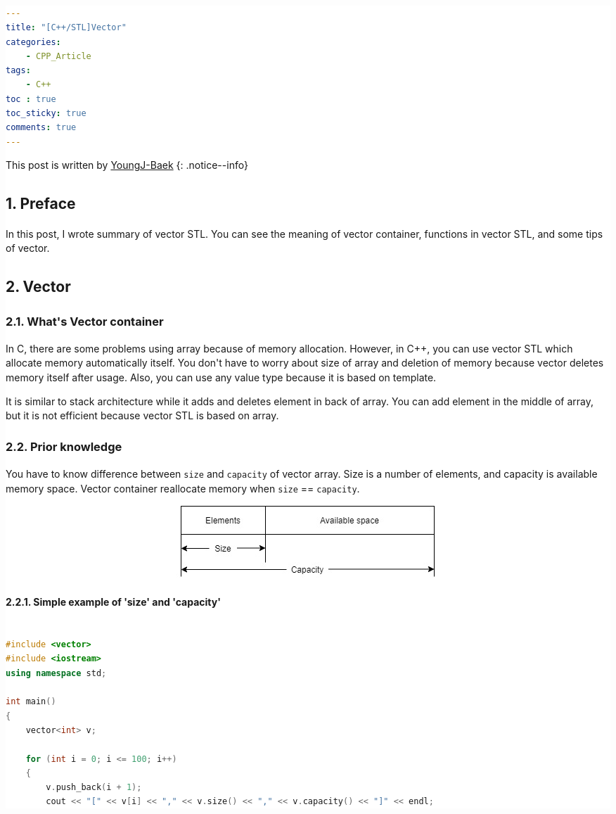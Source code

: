 ```yaml
---
title: "[C++/STL]Vector"
categories:
    - CPP_Article
tags:
    - C++
toc : true
toc_sticky: true
comments: true
---
```

This post is written by [YoungJ-Baek](https://github.com/YoungJ-Baek)
{: .notice--info}

## 1. Preface
In this post, I wrote summary of vector STL. You can see the meaning of vector container, functions in vector STL, and some tips of vector.


## 2. Vector
### 2.1. What's Vector container

In C, there are some problems using array because of memory allocation. However, in C++, you can use vector STL which allocate memory automatically itself. You don't have to worry about size of array and deletion of memory because vector deletes memory itself after usage. Also, you can use any value type because it is based on template. 

It is similar to stack architecture while it adds and deletes element in back of array. You can add element in the middle of array, but it is not efficient because vector STL is based on array.


### 2.2. Prior knowledge

You have to know difference between `size` and `capacity` of vector array. Size is a number of elements, and capacity is available memory space. Vector container reallocate memory when `size` == `capacity`.


<p align="center"><img src="/assets/images/posts/size_capacity.jpg"></p>


#### 2.2.1. Simple example of 'size' and 'capacity'

<div class="notice--primary" markdown="1">

```C++

#include <vector>
#include <iostream>
using namespace std;

int main()
{
	vector<int> v;

	for (int i = 0; i <= 100; i++)
	{
		v.push_back(i + 1);
		cout << "[" << v[i] << "," << v.size() << "," << v.capacity() << "]" << endl;
```